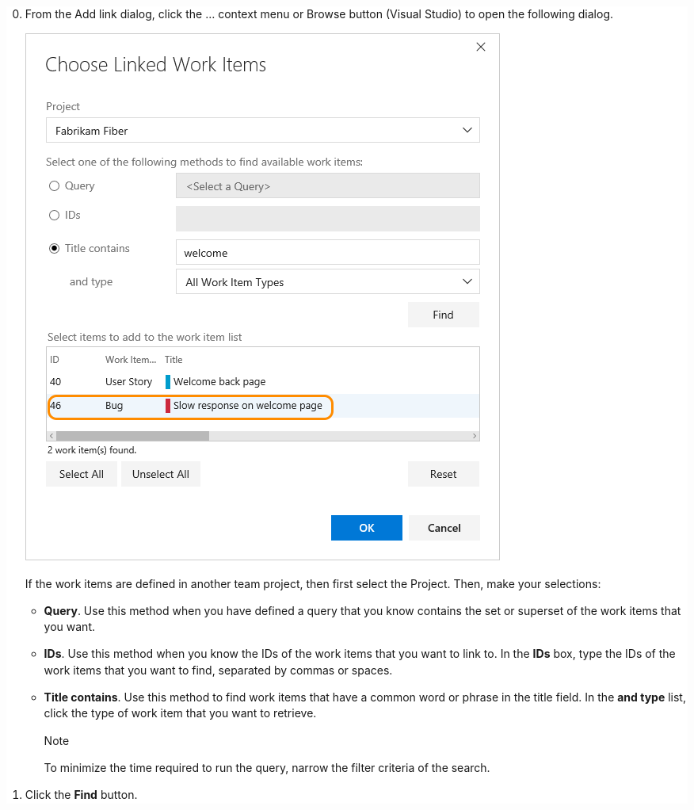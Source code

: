0.  From the Add link dialog, click the &hellip; context menu or Browse button (Visual Studio) to open the following dialog. 

	<img src="_img/add-link-choose-linked-work-item-by-title.png" alt="Choose Linked work items" style="border: 1px solid #CCCCCC;" /> 

	If the work items are defined in another team project, then first select the Project. Then, make your selections: 

	-   **Query**. Use this method when you have defined a query that you know contains the set or superset of the work items that you want.   
	-   **IDs**. Use this method when you know the IDs of the work items that you want to link to. 
		  In the **IDs** box, type the IDs of the work items that you want to find, separated by commas or spaces. 
	-   **Title contains**. Use this method to find work items that have a common word or phrase in the title field. In the **and type** list, click the type of work item that you want to retrieve.   
  
        > [!NOTE]
        >  To minimize the time required to run the query, narrow the filter criteria of the search.  
  
6.  Click the **Find** button.
  